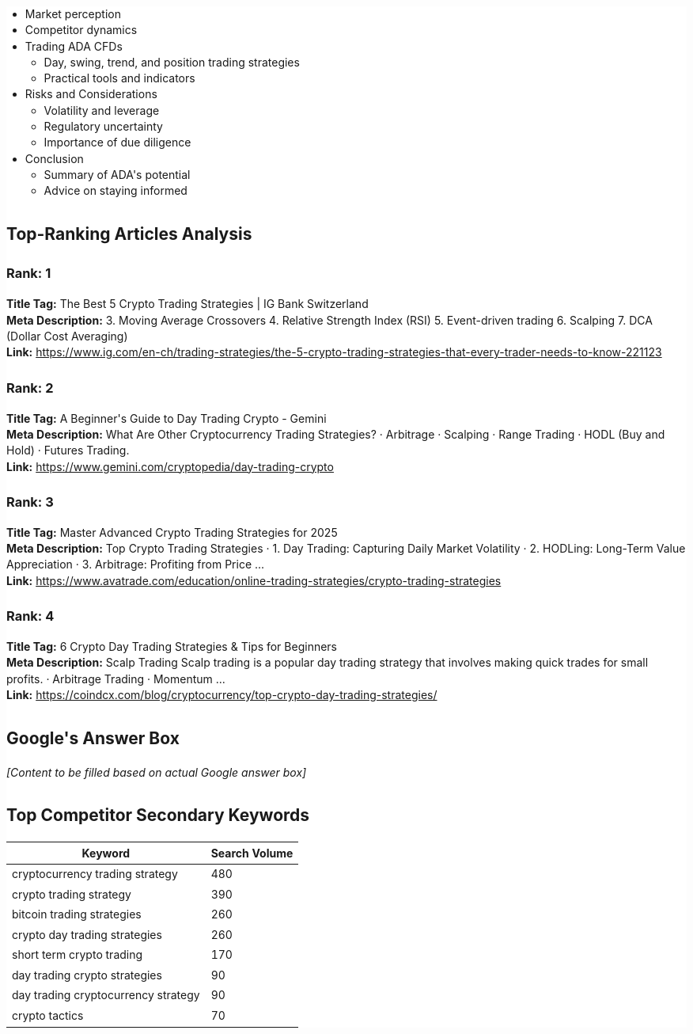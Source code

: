   - Market perception
  - Competitor dynamics
- Trading ADA CFDs
  - Day, swing, trend, and position trading strategies
  - Practical tools and indicators
- Risks and Considerations
  - Volatility and leverage
  - Regulatory uncertainty
  - Importance of due diligence
- Conclusion
  - Summary of ADA's potential
  - Advice on staying informed

## Top-Ranking Articles Analysis

### Rank: 1
**Title Tag:** The Best 5 Crypto Trading Strategies | IG Bank Switzerland  
**Meta Description:** 3. Moving Average Crossovers 4. Relative Strength Index (RSI) 5. Event-driven trading 6. Scalping 7. DCA (Dollar Cost Averaging)  
**Link:** https://www.ig.com/en-ch/trading-strategies/the-5-crypto-trading-strategies-that-every-trader-needs-to-know-221123

### Rank: 2
**Title Tag:** A Beginner's Guide to Day Trading Crypto - Gemini  
**Meta Description:** What Are Other Cryptocurrency Trading Strategies? · Arbitrage · Scalping · Range Trading · HODL (Buy and Hold) · Futures Trading.  
**Link:** https://www.gemini.com/cryptopedia/day-trading-crypto

### Rank: 3
**Title Tag:** Master Advanced Crypto Trading Strategies for 2025  
**Meta Description:** Top Crypto Trading Strategies · 1. Day Trading: Capturing Daily Market Volatility · 2. HODLing: Long-Term Value Appreciation · 3. Arbitrage: Profiting from Price ...  
**Link:** https://www.avatrade.com/education/online-trading-strategies/crypto-trading-strategies

### Rank: 4
**Title Tag:** 6 Crypto Day Trading Strategies & Tips for Beginners  
**Meta Description:** Scalp Trading Scalp trading is a popular day trading strategy that involves making quick trades for small profits. · Arbitrage Trading · Momentum ...  
**Link:** https://coindcx.com/blog/cryptocurrency/top-crypto-day-trading-strategies/

## Google's Answer Box

*[Content to be filled based on actual Google answer box]*

## Top Competitor Secondary Keywords

| Keyword | Search Volume |
|---------|---------------|
| cryptocurrency trading strategy | 480 |
| crypto trading strategy | 390 |
| bitcoin trading strategies | 260 |
| crypto day trading strategies | 260 |
| short term crypto trading | 170 |
| day trading crypto strategies | 90 |
| day trading cryptocurrency strategy | 90 |
| crypto tactics | 70 |